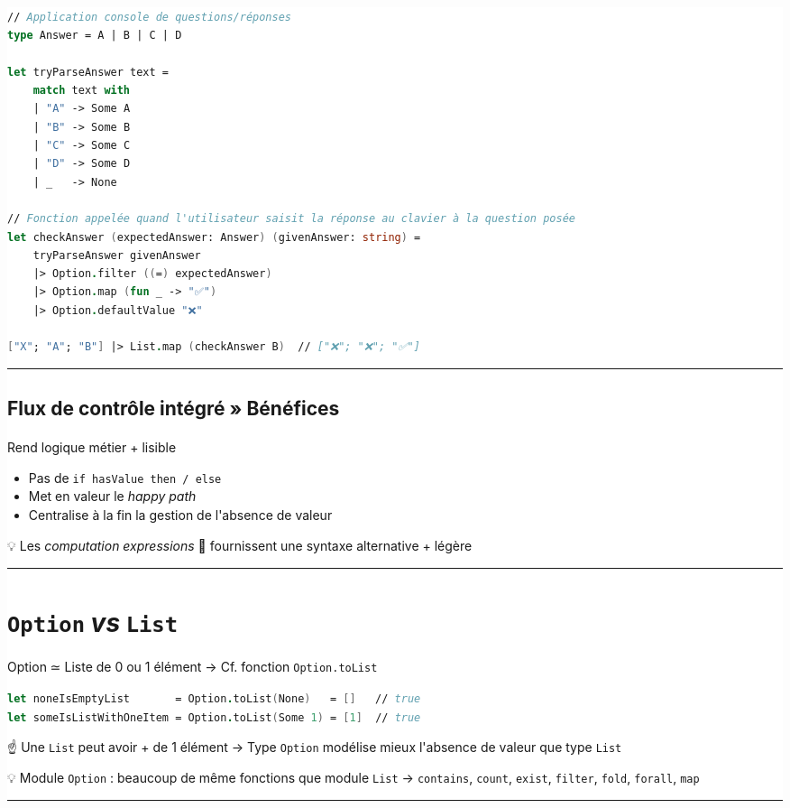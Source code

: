 ```fs
// Application console de questions/réponses
type Answer = A | B | C | D

let tryParseAnswer text =
    match text with
    | "A" -> Some A
    | "B" -> Some B
    | "C" -> Some C
    | "D" -> Some D
    | _   -> None

// Fonction appelée quand l'utilisateur saisit la réponse au clavier à la question posée
let checkAnswer (expectedAnswer: Answer) (givenAnswer: string) =
    tryParseAnswer givenAnswer
    |> Option.filter ((=) expectedAnswer)
    |> Option.map (fun _ -> "✅")
    |> Option.defaultValue "❌"

["X"; "A"; "B"] |> List.map (checkAnswer B)  // ["❌"; "❌"; "✅"]
```

---

## Flux de contrôle intégré » Bénéfices

Rend logique métier \+ lisible

- Pas de `if hasValue then / else`
- Met en valeur le *happy path*
- Centralise à la fin la gestion de l'absence de valeur

💡 Les *computation expressions* 📍 fournissent une syntaxe alternative \+ légère

---

# `Option` *vs* `List`

Option ≃ Liste de 0 ou 1 élément
→ Cf. fonction `Option.toList`

```fs
let noneIsEmptyList       = Option.toList(None)   = []   // true
let someIsListWithOneItem = Option.toList(Some 1) = [1]  // true
```

☝ Une `List` peut avoir \+ de 1 élément
→ Type `Option` modélise mieux l'absence de valeur que type `List`

💡 Module `Option` : beaucoup de même fonctions que module `List`
→ `contains`, `count`, `exist`, `filter`, `fold`, `forall`, `map`

---
